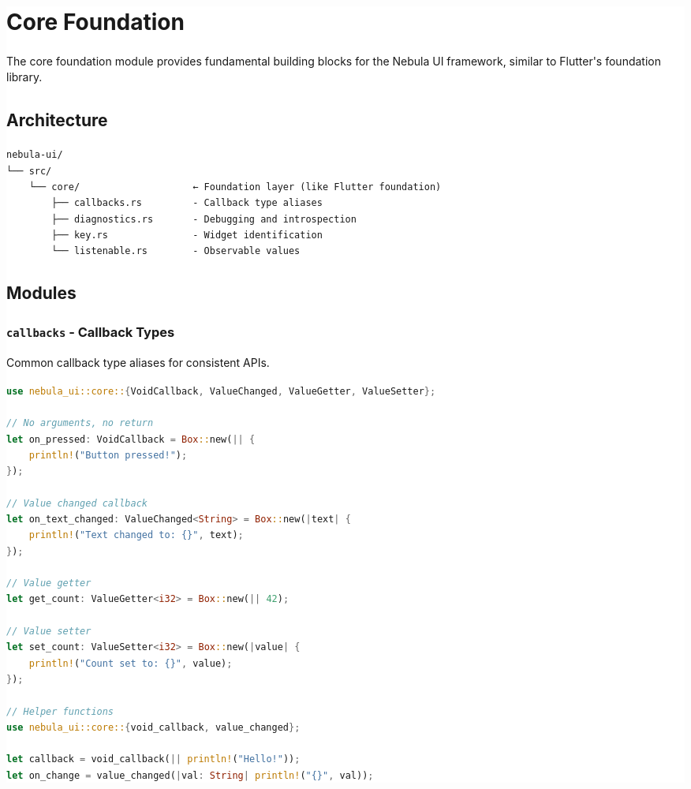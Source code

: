 # Core Foundation

The core foundation module provides fundamental building blocks for the Nebula UI framework, similar to Flutter's foundation library.

## Architecture

```
nebula-ui/
└── src/
    └── core/                    ← Foundation layer (like Flutter foundation)
        ├── callbacks.rs         - Callback type aliases
        ├── diagnostics.rs       - Debugging and introspection
        ├── key.rs               - Widget identification
        └── listenable.rs        - Observable values
```

## Modules

### `callbacks` - Callback Types

Common callback type aliases for consistent APIs.

```rust
use nebula_ui::core::{VoidCallback, ValueChanged, ValueGetter, ValueSetter};

// No arguments, no return
let on_pressed: VoidCallback = Box::new(|| {
    println!("Button pressed!");
});

// Value changed callback
let on_text_changed: ValueChanged<String> = Box::new(|text| {
    println!("Text changed to: {}", text);
});

// Value getter
let get_count: ValueGetter<i32> = Box::new(|| 42);

// Value setter
let set_count: ValueSetter<i32> = Box::new(|value| {
    println!("Count set to: {}", value);
});

// Helper functions
use nebula_ui::core::{void_callback, value_changed};

let callback = void_callback(|| println!("Hello!"));
let on_change = value_changed(|val: String| println!("{}", val));
```
